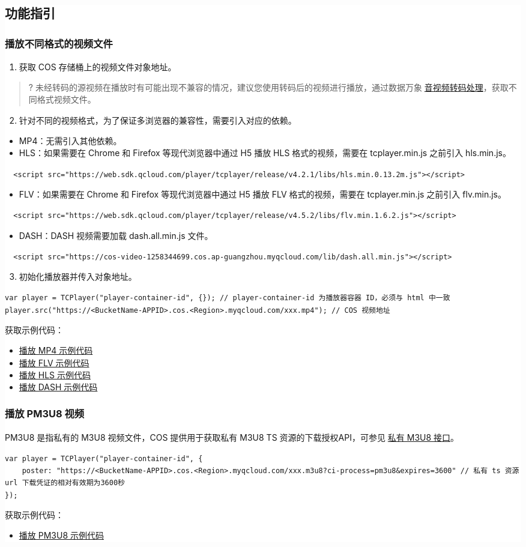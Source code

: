 ## 功能指引

### 播放不同格式的视频文件
1. 获取 COS 存储桶上的视频文件对象地址。
>? 未经转码的源视频在播放时有可能出现不兼容的情况，建议您使用转码后的视频进行播放，通过数据万象 [音视频转码处理](https://cloud.tencent.com/document/product/460/47509)，获取不同格式视频文件。
2. 针对不同的视频格式，为了保证多浏览器的兼容性，需要引入对应的依赖。
 - MP4：无需引入其他依赖。
 - HLS：如果需要在 Chrome 和 Firefox 等现代浏览器中通过 H5 播放 HLS 格式的视频，需要在 tcplayer.min.js 之前引入 hls.min.js。
```
  <script src="https://web.sdk.qcloud.com/player/tcplayer/release/v4.2.1/libs/hls.min.0.13.2m.js"></script>
```
 - FLV：如果需要在 Chrome 和 Firefox 等现代浏览器中通过 H5 播放 FLV 格式的视频，需要在 tcplayer.min.js 之前引入 flv.min.js。
```
  <script src="https://web.sdk.qcloud.com/player/tcplayer/release/v4.5.2/libs/flv.min.1.6.2.js"></script>
```
 - DASH：DASH 视频需要加载 dash.all.min.js 文件。
```
  <script src="https://cos-video-1258344699.cos.ap-guangzhou.myqcloud.com/lib/dash.all.min.js"></script>
```
3. 初始化播放器并传入对象地址。
```
var player = TCPlayer("player-container-id", {}); // player-container-id 为播放器容器 ID，必须与 html 中一致
player.src("https://<BucketName-APPID>.cos.<Region>.myqcloud.com/xxx.mp4"); // COS 视频地址
```

获取示例代码：
- [播放 MP4 示例代码](https://github.com/tencentyun/cos-demo/blob/main/cos-video/examples/web/tcplayer/mp4.html)
- [播放 FLV 示例代码](https://github.com/tencentyun/cos-demo/blob/main/cos-video/examples/web/tcplayer/flv.html)
- [播放 HLS 示例代码](https://github.com/tencentyun/cos-demo/blob/main/cos-video/examples/web/tcplayer/m3u8.html)
- [播放 DASH 示例代码](https://github.com/tencentyun/cos-demo/blob/main/cos-video/examples/web/tcplayer/dash.html)



### 播放 PM3U8 视频
PM3U8 是指私有的 M3U8 视频文件，COS 提供用于获取私有 M3U8 TS 资源的下载授权API，可参见 [私有 M3U8 接口](https://cloud.tencent.com/document/product/436/73189)。
```
var player = TCPlayer("player-container-id", {
	poster: "https://<BucketName-APPID>.cos.<Region>.myqcloud.com/xxx.m3u8?ci-process=pm3u8&expires=3600" // 私有 ts 资源 url 下载凭证的相对有效期为3600秒
});
```

获取示例代码：
- [播放 PM3U8 示例代码](https://github.com/tencentyun/cos-demo/blob/main/cos-video/examples/web/tcplayer/pm3u8.html)
